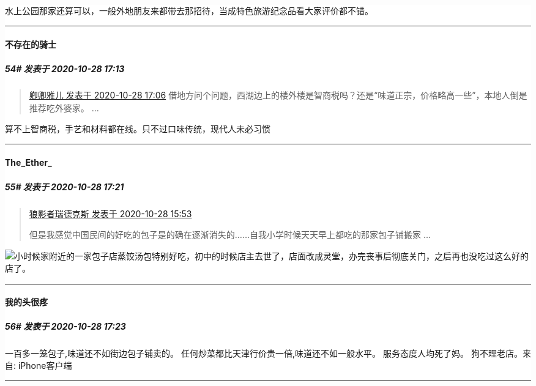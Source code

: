 

水上公园那家还算可以，一般外地朋友来都带去那招待，当成特色旅游纪念品看大家评价都不错。







*****

####  不存在的骑士  
##### 54#       发表于 2020-10-28 17:13



<blockquote><a href="httphttps://bbs.saraba1st.com/2b/forum.php?mod=redirect&amp;goto=findpost&amp;pid=49205416&amp;ptid=1967568" target="_blank">卿卿雅儿 发表于 2020-10-28 17:06</a>
借地方问个问题，西湖边上的楼外楼是智商税吗？还是“味道正宗，价格略高一些”，本地人倒是推荐吃外婆家。 ...</blockquote>
算不上智商税，手艺和材料都在线。只不过口味传统，现代人未必习惯







*****

####  The_Ether_  
##### 55#       发表于 2020-10-28 17:21



<blockquote><a href="httphttps://bbs.saraba1st.com/2b/forum.php?mod=redirect&amp;goto=findpost&amp;pid=49204498&amp;ptid=1967568" target="_blank">狼影者瑞德克斯 发表于 2020-10-28 15:53</a>

但是我感觉中国民间的好吃的包子是的确在逐渐消失的……自我小学时候天天早上都吃的那家包子铺搬家 ...</blockquote>
<img src="https://static.saraba1st.com/image/smiley/face2017/009.gif" referrerpolicy="no-referrer">小时候家附近的一家包子店蒸饺汤包特别好吃，初中的时候店主去世了，店面改成灵堂，办完丧事后彻底关门，之后再也没吃过这么好的店了。







*****

####  我的头很疼  
##### 56#       发表于 2020-10-28 17:23




一百多一笼包子,味道还不如街边包子铺卖的。
任何炒菜都比天津行价贵一倍,味道还不如一般水平。
服务态度人均死了妈。
狗不理老店。来自: iPhone客户端







*****
